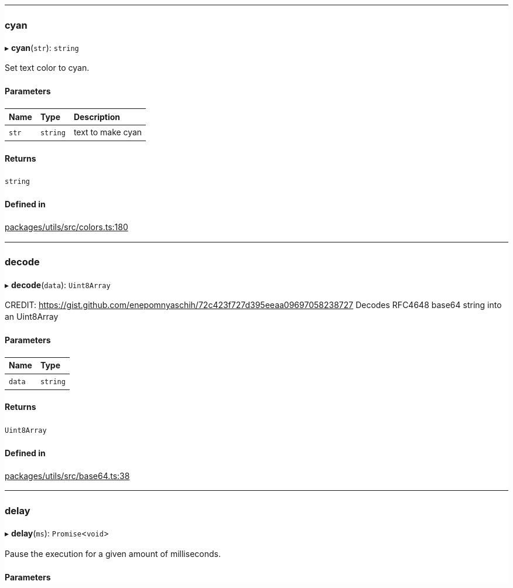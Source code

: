 ___

### cyan

▸ **cyan**(`str`): `string`

Set text color to cyan.

#### Parameters

| Name | Type | Description |
| :------ | :------ | :------ |
| `str` | `string` | text to make cyan |

#### Returns

`string`

#### Defined in

[packages/utils/src/colors.ts:180](https://github.com/discordeno/discordeno/blob/b8c25357/packages/utils/src/colors.ts#L180)

___

### decode

▸ **decode**(`data`): `Uint8Array`

CREDIT: https://gist.github.com/enepomnyaschih/72c423f727d395eeaa09697058238727
Decodes RFC4648 base64 string into an Uint8Array

#### Parameters

| Name | Type |
| :------ | :------ |
| `data` | `string` |

#### Returns

`Uint8Array`

#### Defined in

[packages/utils/src/base64.ts:38](https://github.com/discordeno/discordeno/blob/b8c25357/packages/utils/src/base64.ts#L38)

___

### delay

▸ **delay**(`ms`): `Promise`<`void`\>

Pause the execution for a given amount of milliseconds.

#### Parameters
